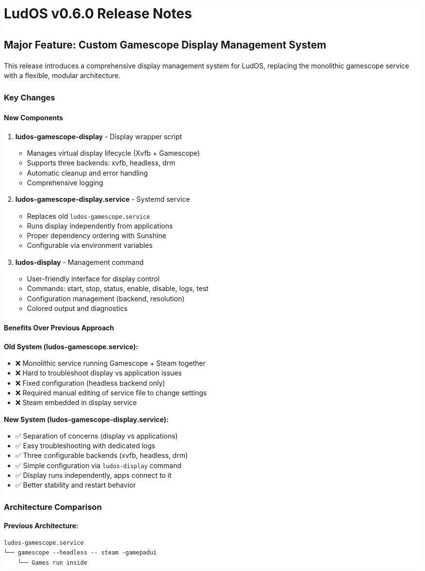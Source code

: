 # LudOS v0.6.0 Release Notes

## Major Feature: Custom Gamescope Display Management System

This release introduces a comprehensive display management system for LudOS, replacing the monolithic gamescope service with a flexible, modular architecture.

### Key Changes

#### New Components

1. **ludos-gamescope-display** - Display wrapper script
   - Manages virtual display lifecycle (Xvfb + Gamescope)
   - Supports three backends: xvfb, headless, drm
   - Automatic cleanup and error handling
   - Comprehensive logging

2. **ludos-gamescope-display.service** - Systemd service
   - Replaces old `ludos-gamescope.service`
   - Runs display independently from applications
   - Proper dependency ordering with Sunshine
   - Configurable via environment variables

3. **ludos-display** - Management command
   - User-friendly interface for display control
   - Commands: start, stop, status, enable, disable, logs, test
   - Configuration management (backend, resolution)
   - Colored output and diagnostics

#### Benefits Over Previous Approach

**Old System (ludos-gamescope.service):**
- ❌ Monolithic service running Gamescope + Steam together
- ❌ Hard to troubleshoot display vs application issues
- ❌ Fixed configuration (headless backend only)
- ❌ Required manual editing of service file to change settings
- ❌ Steam embedded in display service

**New System (ludos-gamescope-display.service):**
- ✅ Separation of concerns (display vs applications)
- ✅ Easy troubleshooting with dedicated logs
- ✅ Three configurable backends (xvfb, headless, drm)
- ✅ Simple configuration via `ludos-display` command
- ✅ Display runs independently, apps connect to it
- ✅ Better stability and restart behavior

### Architecture Comparison

**Previous Architecture:**
```
ludos-gamescope.service
└── gamescope --headless -- steam -gamepadui
    └── Games run inside
```
